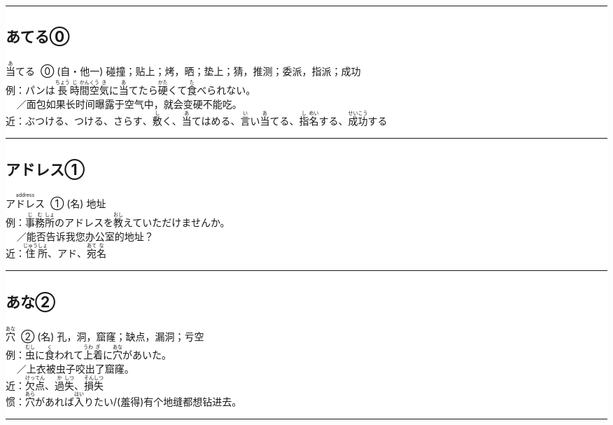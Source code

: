 - - -

## あてる⓪

<span>
  <ruby>当<rt>あ</rt>てる</ruby>
</span>&nbsp;⓪ (自・他一) 碰撞；贴上；烤，晒；垫上；猜，推测；委派，指派；成功
<div>
  <font> 例</font>：<ruby>パンは<rt></rt>長<rt>ちょう</rt>時<rt>じ</rt>間<rt>かん</rt>空<rt>くう</rt>気<rt>き</rt>に<rt></rt>当<rt>あ</rt>てたら<rt></rt>硬<rt>かた</rt>くて<rt></rt>食<rt>た</rt>べられない。</ruby><br>&nbsp;&nbsp;&nbsp;&nbsp;／面包如果长时间曝露于空气中，就会变硬不能吃。
  <br>
  <font> 近</font>：<ruby>ぶつける</ruby>、<ruby>つける</ruby>、<ruby>さらす</ruby>、<ruby>敷<rt>し</rt>く</ruby>、<ruby>当<rt>あ</rt>てはめる</ruby>、<ruby>言<rt>い</rt>い<rt></rt>当<rt>あ</rt>てる</ruby>、<ruby>指<rt>し</rt>名<rt>めい</rt>する</ruby>、<ruby>成<rt>せい</rt>功<rt>こう</rt>する</ruby>
</div>

- - -

## アドレス①

<span>
  <ruby>アドレス<rt>address</rt></ruby>
</span>&nbsp;① (名) 地址
<div>
  <font> 例</font>：<ruby>事<rt>じ</rt>務<rt>む</rt>所<rt>しょ</rt>のアドレスを<rt></rt>教<rt>おし</rt>えていただけませんか。</ruby><br>&nbsp;&nbsp;&nbsp;&nbsp;／能否告诉我您办公室的地址？
  <br>
  <font> 近</font>：<ruby>住<rt>じゅう</rt>所<rt>しょ</rt></ruby>、<ruby>アド</ruby>、<ruby>宛<rt>あて</rt>名<rt>な</rt></ruby>
</div>

- - -

## あな②

<span>
  <ruby>穴<rt>あな</rt></ruby>
</span>&nbsp;② (名) 孔，洞，窟窿；缺点，漏洞；亏空
<div>
  <font> 例</font>：<ruby>虫<rt>むし</rt>に<rt></rt>食<rt>く</rt>われて<rt></rt>上<rt>うわ</rt>着<rt>ぎ</rt>に<rt></rt>穴<rt>あな</rt>があいた。</ruby><br>&nbsp;&nbsp;&nbsp;&nbsp;／上衣被虫子咬出了窟窿。
  <br>
  <font> 近</font>：<ruby>欠<rt>けっ</rt>点<rt>てん</rt></ruby>、<ruby>過<rt>か</rt>失<rt>しつ</rt></ruby>、<ruby>損<rt>そん</rt>失<rt>しつ</rt></ruby>
  <br>
  <font> 惯</font>：<ruby>穴<rt>あら</rt>があれば<rt></rt>入<rt>はい</rt>りたい/(<rt></rt>羞得)<rt></rt>有个地缝都想钻进去。</ruby>
</div>

- - -
